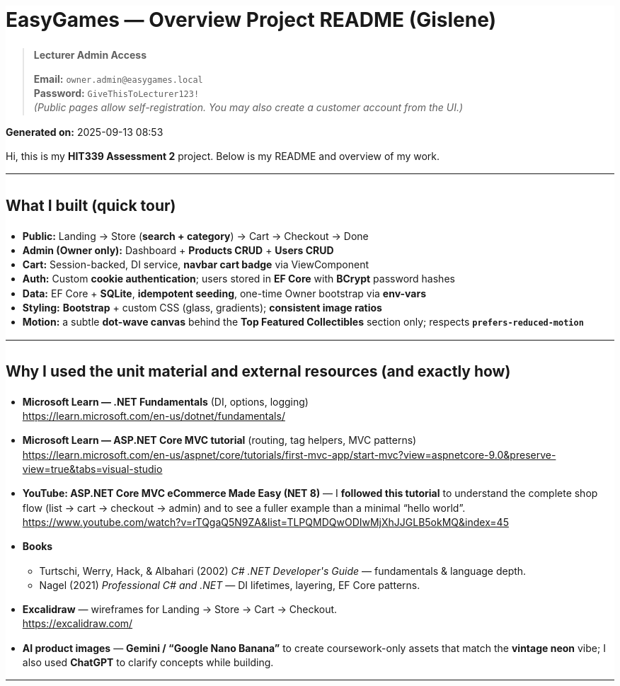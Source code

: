 ﻿# EasyGames — Overview Project README (Gislene)

> **Lecturer Admin Access**
>
> **Email:** `owner.admin@easygames.local`  
> **Password:** `GiveThisToLecturer123!`  
> *(Public pages allow self-registration. You may also create a customer account from the UI.)*

**Generated on:** 2025-09-13 08:53  

Hi, this is my **HIT339 Assessment 2** project. Below is my README and overview of my work.

---

## What I built (quick tour)
- **Public:** Landing → Store (**search + category**) → Cart → Checkout → Done  
- **Admin (Owner only):** Dashboard + **Products CRUD** + **Users CRUD**  
- **Cart:** Session-backed, DI service, **navbar cart badge** via ViewComponent  
- **Auth:** Custom **cookie authentication**; users stored in **EF Core** with **BCrypt** password hashes  
- **Data:** EF Core + **SQLite**, **idempotent seeding**, one-time Owner bootstrap via **env-vars**  
- **Styling:** **Bootstrap** + custom CSS (glass, gradients); **consistent image ratios**  
- **Motion:** a subtle **dot-wave canvas** behind the **Top Featured Collectibles** section only; respects **`prefers-reduced-motion`**

---

## Why I used the unit material **and** external resources (and exactly how)

- **Microsoft Learn — .NET Fundamentals** (DI, options, logging)  
  https://learn.microsoft.com/en-us/dotnet/fundamentals/

- **Microsoft Learn — ASP.NET Core MVC tutorial** (routing, tag helpers, MVC patterns)  
  https://learn.microsoft.com/en-us/aspnet/core/tutorials/first-mvc-app/start-mvc?view=aspnetcore-9.0&preserve-view=true&tabs=visual-studio

- **YouTube: ASP.NET Core MVC eCommerce Made Easy (NET 8)** — I **followed this tutorial** to understand the complete shop flow (list → cart → checkout → admin) and to see a fuller example than a minimal “hello world”.  
  https://www.youtube.com/watch?v=rTQgaQ5N9ZA&list=TLPQMDQwODIwMjXhJJGLB5okMQ&index=45

- **Books**
  - Turtschi, Werry, Hack, & Albahari (2002) *C# .NET Developer's Guide* — fundamentals & language depth.  
  - Nagel (2021) *Professional C# and .NET* — DI lifetimes, layering, EF Core patterns.

- **Excalidraw** — wireframes for Landing → Store → Cart → Checkout.  
  https://excalidraw.com/

- **AI product images** — **Gemini / “Google Nano Banana”** to create coursework-only assets that match the **vintage neon** vibe; I also used **ChatGPT** to clarify concepts while building.

---
